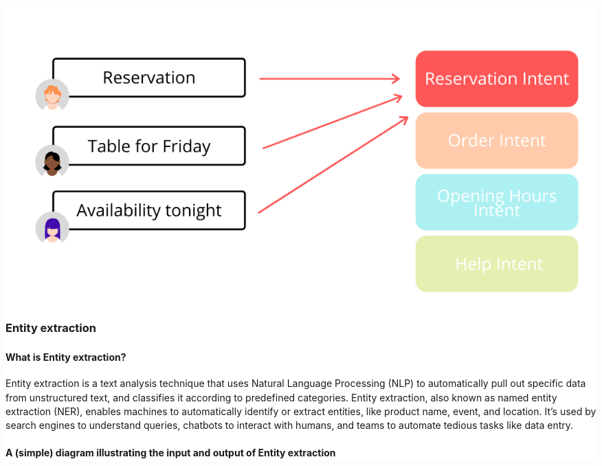 ![Real Example For Intent Classification](./images/real_example_ic.png "Title")

### Entity extraction
#### What is Entity extraction?
Entity extraction is a text analysis technique that uses Natural Language Processing (NLP) to automatically pull out specific data from unstructured text, and classifies it according to predefined categories. Entity extraction, also known as named entity extraction (NER), enables machines to automatically identify or extract entities, like product name, event, and location. It’s used by search engines to understand queries, chatbots to interact with humans, and teams to automate tedious tasks like data entry.

#### A (simple) diagram illustrating the input and output of Entity extraction